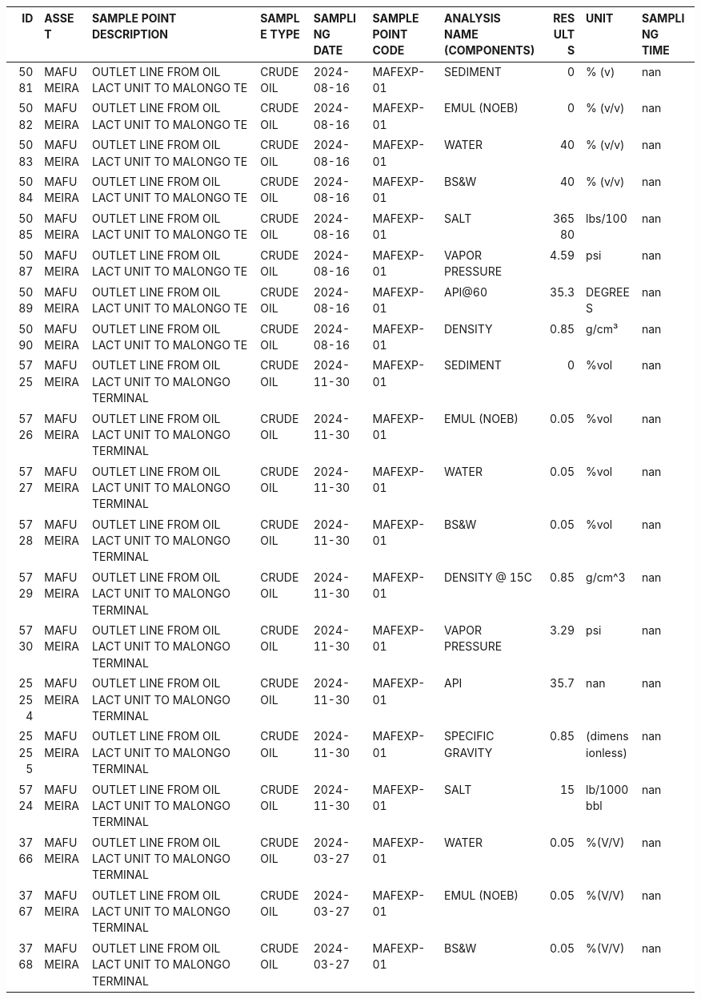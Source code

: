 |    ID | ASSET                                              | SAMPLE POINT DESCRIPTION                                     | SAMPLE TYPE   | SAMPLING DATE   | SAMPLE POINT CODE   | ANALYSIS NAME (COMPONENTS)   |   RESULTS  | UNIT            | SAMPLING TIME   |
|------:|:---------------------------------------------------|:-------------------------------------------------------------|:--------------|:----------------|:--------------------|:-----------------------------|-----------:|:----------------|:----------------|
|  5081 | MAFUMEIRA                                          | OUTLET LINE FROM OIL LACT UNIT TO MALONGO TE                 | CRUDE OIL     | 2024-08-16      | MAFEXP-01           | SEDIMENT                     |       0    | % (v)           | nan             |
|  5082 | MAFUMEIRA                                          | OUTLET LINE FROM OIL LACT UNIT TO MALONGO TE                 | CRUDE OIL     | 2024-08-16      | MAFEXP-01           | EMUL (NOEB)                  |       0    | % (v/v)         | nan             |
|  5083 | MAFUMEIRA                                          | OUTLET LINE FROM OIL LACT UNIT TO MALONGO TE                 | CRUDE OIL     | 2024-08-16      | MAFEXP-01           | WATER                        |      40    | % (v/v)         | nan             |
|  5084 | MAFUMEIRA                                          | OUTLET LINE FROM OIL LACT UNIT TO MALONGO TE                 | CRUDE OIL     | 2024-08-16      | MAFEXP-01           | BS&W                         |      40    | % (v/v)         | nan             |
|  5085 | MAFUMEIRA                                          | OUTLET LINE FROM OIL LACT UNIT TO MALONGO TE                 | CRUDE OIL     | 2024-08-16      | MAFEXP-01           | SALT                         |   36580    | lbs/100         | nan             |
|  5087 | MAFUMEIRA                                          | OUTLET LINE FROM OIL LACT UNIT TO MALONGO TE                 | CRUDE OIL     | 2024-08-16      | MAFEXP-01           | VAPOR PRESSURE               |       4.59 | psi             | nan             |
|  5089 | MAFUMEIRA                                          | OUTLET LINE FROM OIL LACT UNIT TO MALONGO TE                 | CRUDE OIL     | 2024-08-16      | MAFEXP-01           | API@60                       |      35.3  | DEGREES         | nan             |
|  5090 | MAFUMEIRA                                          | OUTLET LINE FROM OIL LACT UNIT TO MALONGO TE                 | CRUDE OIL     | 2024-08-16      | MAFEXP-01           | DENSITY                      |       0.85 | g/cm³           | nan             |
|  5725 | MAFUMEIRA                                          | OUTLET LINE FROM OIL LACT UNIT TO MALONGO TERMINAL           | CRUDE OIL     | 2024-11-30      | MAFEXP-01           | SEDIMENT                     |       0    | %vol            | nan             |
|  5726 | MAFUMEIRA                                          | OUTLET LINE FROM OIL LACT UNIT TO MALONGO TERMINAL           | CRUDE OIL     | 2024-11-30      | MAFEXP-01           | EMUL (NOEB)                  |       0.05 | %vol            | nan             |
|  5727 | MAFUMEIRA                                          | OUTLET LINE FROM OIL LACT UNIT TO MALONGO TERMINAL           | CRUDE OIL     | 2024-11-30      | MAFEXP-01           | WATER                        |       0.05 | %vol            | nan             |
|  5728 | MAFUMEIRA                                          | OUTLET LINE FROM OIL LACT UNIT TO MALONGO TERMINAL           | CRUDE OIL     | 2024-11-30      | MAFEXP-01           | BS&W                         |       0.05 | %vol            | nan             |
|  5729 | MAFUMEIRA                                          | OUTLET LINE FROM OIL LACT UNIT TO MALONGO TERMINAL           | CRUDE OIL     | 2024-11-30      | MAFEXP-01           | DENSITY @ 15C                |       0.85 | g/cm^3          | nan             |
|  5730 | MAFUMEIRA                                          | OUTLET LINE FROM OIL LACT UNIT TO MALONGO TERMINAL           | CRUDE OIL     | 2024-11-30      | MAFEXP-01           | VAPOR PRESSURE               |       3.29 | psi             | nan             |
| 25254 | MAFUMEIRA                                          | OUTLET LINE FROM OIL LACT UNIT TO MALONGO TERMINAL           | CRUDE OIL     | 2024-11-30      | MAFEXP-01           | API                          |      35.7  | nan             | nan             |
| 25255 | MAFUMEIRA                                          | OUTLET LINE FROM OIL LACT UNIT TO MALONGO TERMINAL           | CRUDE OIL     | 2024-11-30      | MAFEXP-01           | SPECIFIC GRAVITY             |       0.85 | (dimensionless) | nan             |
|  5724 | MAFUMEIRA                                          | OUTLET LINE FROM OIL LACT UNIT TO MALONGO TERMINAL           | CRUDE OIL     | 2024-11-30      | MAFEXP-01           | SALT                         |      15    | lb/1000 bbl     | nan             |
|  3766 | MAFUMEIRA                                          | OUTLET LINE FROM OIL LACT UNIT TO MALONGO TERMINAL           | CRUDE OIL     | 2024-03-27      | MAFEXP-01           | WATER                        |       0.05 | %(V/V)          | nan             |
|  3767 | MAFUMEIRA                                          | OUTLET LINE FROM OIL LACT UNIT TO MALONGO TERMINAL           | CRUDE OIL     | 2024-03-27      | MAFEXP-01           | EMUL (NOEB)                  |       0.05 | %(V/V)          | nan             |
|  3768 | MAFUMEIRA                                          | OUTLET LINE FROM OIL LACT UNIT TO MALONGO TERMINAL           | CRUDE OIL     | 2024-03-27      | MAFEXP-01           | BS&W                         |       0.05 | %(V/V)          | nan             |